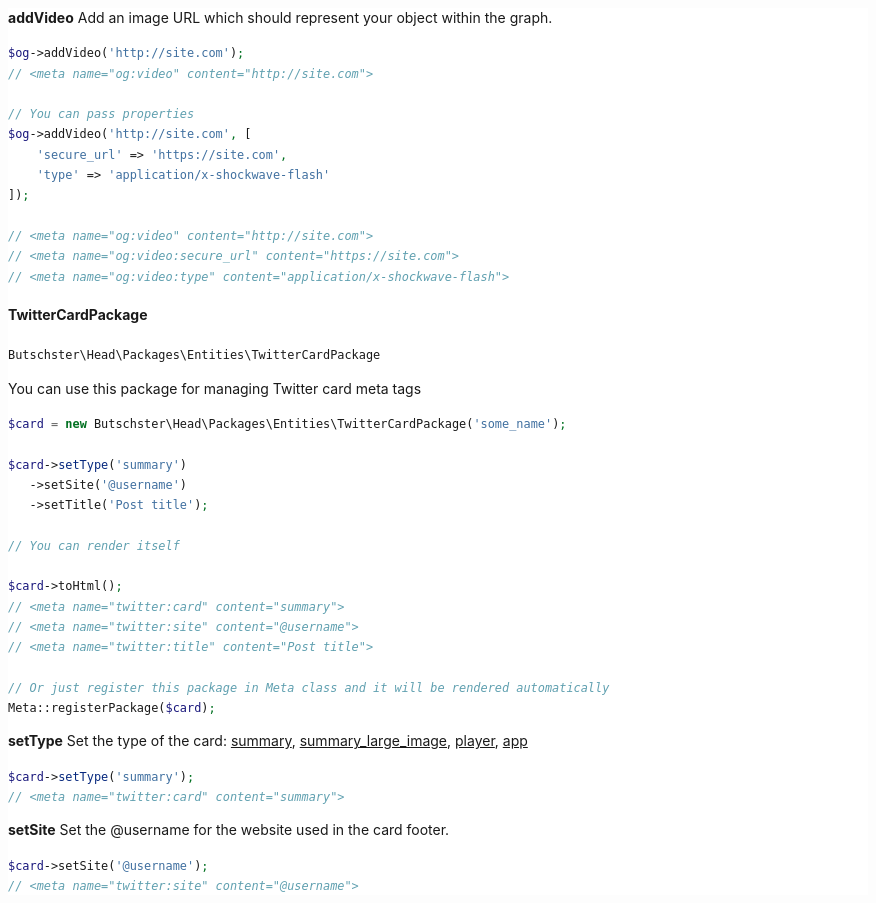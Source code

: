 **addVideo** Add an image URL which should represent your object within the graph.
```php
$og->addVideo('http://site.com');
// <meta name="og:video" content="http://site.com">

// You can pass properties
$og->addVideo('http://site.com', [
    'secure_url' => 'https://site.com',
    'type' => 'application/x-shockwave-flash'
]);

// <meta name="og:video" content="http://site.com">
// <meta name="og:video:secure_url" content="https://site.com">
// <meta name="og:video:type" content="application/x-shockwave-flash">
```

#### TwitterCardPackage
`Butschster\Head\Packages\Entities\TwitterCardPackage`

You can use this package for managing Twitter card meta tags

```php
$card = new Butschster\Head\Packages\Entities\TwitterCardPackage('some_name');

$card->setType('summary')
   ->setSite('@username')
   ->setTitle('Post title');
   
// You can render itself

$card->toHtml();
// <meta name="twitter:card" content="summary">
// <meta name="twitter:site" content="@username">
// <meta name="twitter:title" content="Post title">

// Or just register this package in Meta class and it will be rendered automatically
Meta::registerPackage($card);
```

**setType** Set the type of the card: [summary](https://developer.twitter.com/en/docs/tweets/optimize-with-cards/overview/summary), [summary_large_image](https://developer.twitter.com/en/docs/tweets/optimize-with-cards/overview/summary-card-with-large-image), [player](https://developer.twitter.com/en/docs/tweets/optimize-with-cards/overview/player-card), [app](https://developer.twitter.com/en/docs/tweets/optimize-with-cards/overview/app-card)
```php
$card->setType('summary');
// <meta name="twitter:card" content="summary">
```

**setSite** Set the @username for the website used in the card footer.
```php
$card->setSite('@username');
// <meta name="twitter:site" content="@username">
```
